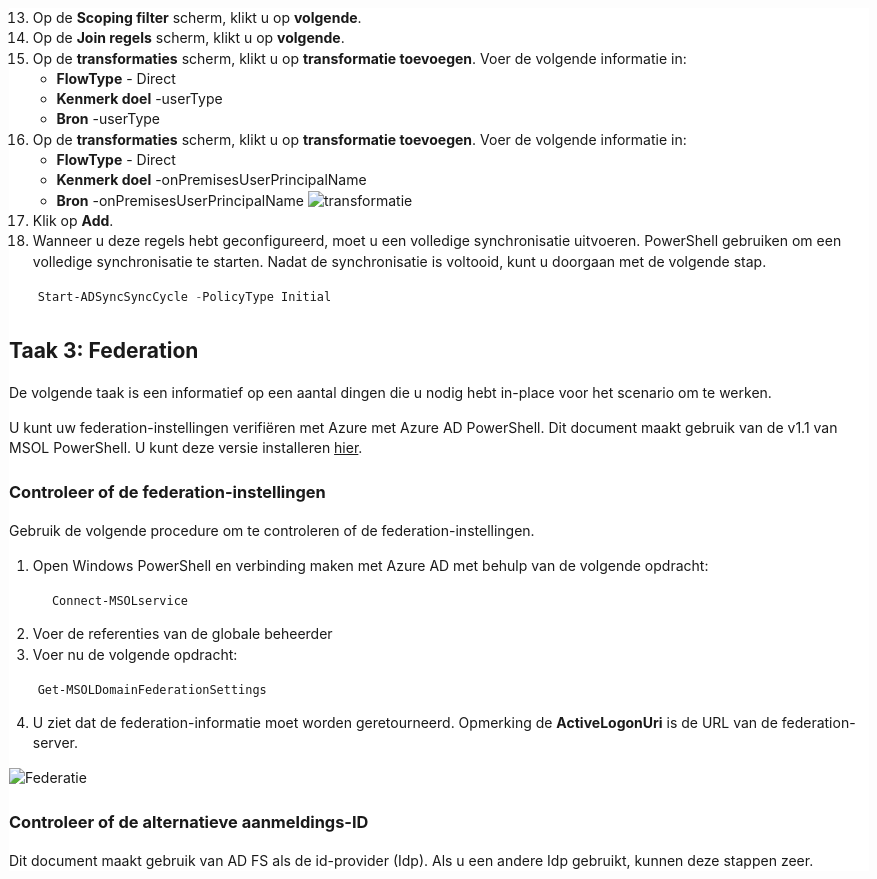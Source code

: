 13. Op de **Scoping filter** scherm, klikt u op **volgende**.
14. Op de **Join regels** scherm, klikt u op **volgende**.
15. Op de **transformaties** scherm, klikt u op **transformatie toevoegen**.  Voer de volgende informatie in:
    - **FlowType** - Direct
    - **Kenmerk doel** -userType
    - **Bron** -userType
9. Op de **transformaties** scherm, klikt u op **transformatie toevoegen**. Voer de volgende informatie in:
    - **FlowType** - Direct
    - **Kenmerk doel** -onPremisesUserPrincipalName
    - **Bron** -onPremisesUserPrincipalName ![transformatie](media/active-directory-aadconnect-guest-sync/guest7.png)
10. Klik op **Add**. 
11. Wanneer u deze regels hebt geconfigureerd, moet u een volledige synchronisatie uitvoeren. PowerShell gebruiken om een volledige synchronisatie te starten. Nadat de synchronisatie is voltooid, kunt u doorgaan met de volgende stap.

``` powershell
    Start-ADSyncSyncCycle -PolicyType Initial
```

## <a name="task-3--federation"></a>Taak 3: Federation
De volgende taak is een informatief op een aantal dingen die u nodig hebt in-place voor het scenario om te werken.

U kunt uw federation-instellingen verifiëren met Azure met Azure AD PowerShell. Dit document maakt gebruik van de v1.1 van MSOL PowerShell. U kunt deze versie installeren [hier](https://docs.microsoft.com/powershell/azure/active-directory/overview?view=azureadps-1.0).

### <a name="verify-the-federation-settings"></a>Controleer of de federation-instellingen
Gebruik de volgende procedure om te controleren of de federation-instellingen.
1. Open Windows PowerShell en verbinding maken met Azure AD met behulp van de volgende opdracht:
``` powershell
      Connect-MSOLservice
```
2.  Voer de referenties van de globale beheerder
3.  Voer nu de volgende opdracht:
  ``` powershell
      Get-MSOLDomainFederationSettings
  ```
4.   U ziet dat de federation-informatie moet worden geretourneerd. Opmerking de **ActiveLogonUri** is de URL van de federation-server.

  ![Federatie](media/active-directory-aadconnect-guest-sync/guest8.png)

### <a name="verify-alternate-login-id"></a>Controleer of de alternatieve aanmeldings-ID
Dit document maakt gebruik van AD FS als de id-provider (Idp). Als u een andere Idp gebruikt, kunnen deze stappen zeer.
